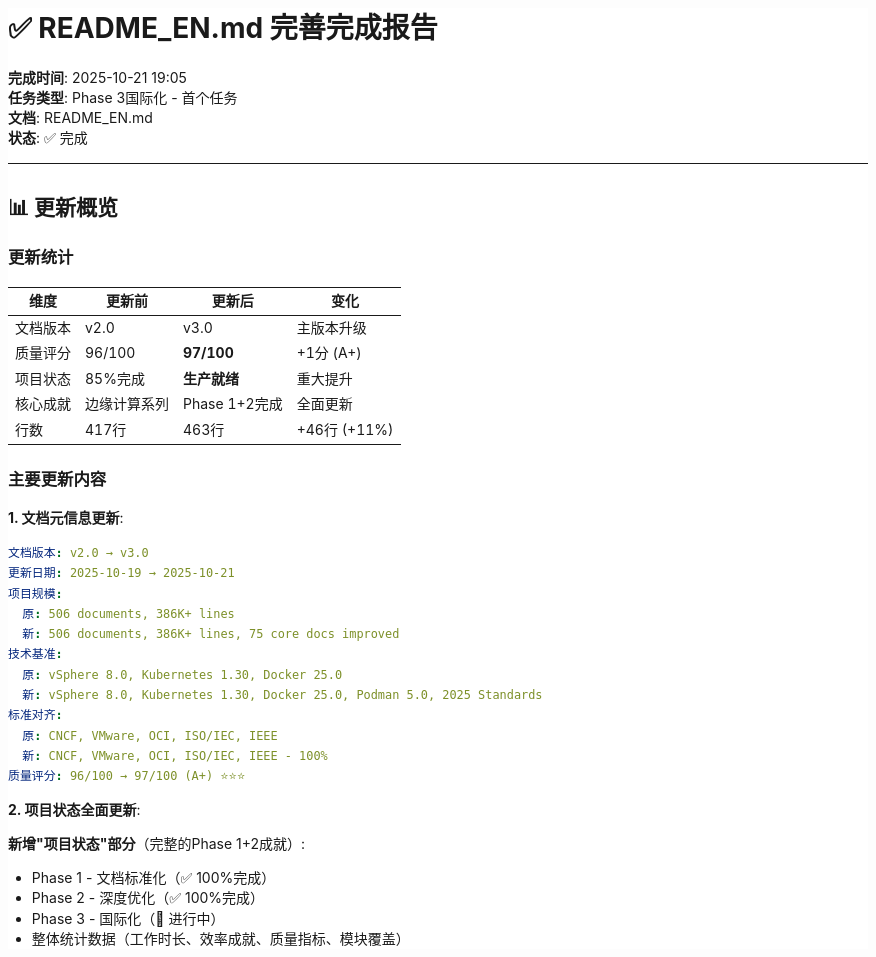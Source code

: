 # ✅ README_EN.md 完善完成报告

**完成时间**: 2025-10-21 19:05  
**任务类型**: Phase 3国际化 - 首个任务  
**文档**: README_EN.md  
**状态**: ✅ 完成

---

## 📊 更新概览

### 更新统计

| 维度 | 更新前 | 更新后 | 变化 |
|------|--------|--------|------|
| 文档版本 | v2.0 | v3.0 | 主版本升级 |
| 质量评分 | 96/100 | **97/100** | +1分 (A+) |
| 项目状态 | 85%完成 | **生产就绪** | 重大提升 |
| 核心成就 | 边缘计算系列 | Phase 1+2完成 | 全面更新 |
| 行数 | 417行 | 463行 | +46行 (+11%) |

### 主要更新内容

**1. 文档元信息更新**:

```yaml
文档版本: v2.0 → v3.0
更新日期: 2025-10-19 → 2025-10-21
项目规模: 
  原: 506 documents, 386K+ lines
  新: 506 documents, 386K+ lines, 75 core docs improved
技术基准:
  原: vSphere 8.0, Kubernetes 1.30, Docker 25.0
  新: vSphere 8.0, Kubernetes 1.30, Docker 25.0, Podman 5.0, 2025 Standards
标准对齐:
  原: CNCF, VMware, OCI, ISO/IEC, IEEE
  新: CNCF, VMware, OCI, ISO/IEC, IEEE - 100%
质量评分: 96/100 → 97/100 (A+) ⭐⭐⭐
```

**2. 项目状态全面更新**:

**新增"项目状态"部分**（完整的Phase 1+2成就）:

- Phase 1 - 文档标准化（✅ 100%完成）
- Phase 2 - 深度优化（✅ 100%完成）
- Phase 3 - 国际化（🔄 进行中）
- 整体统计数据（工作时长、效率成就、质量指标、模块覆盖）
